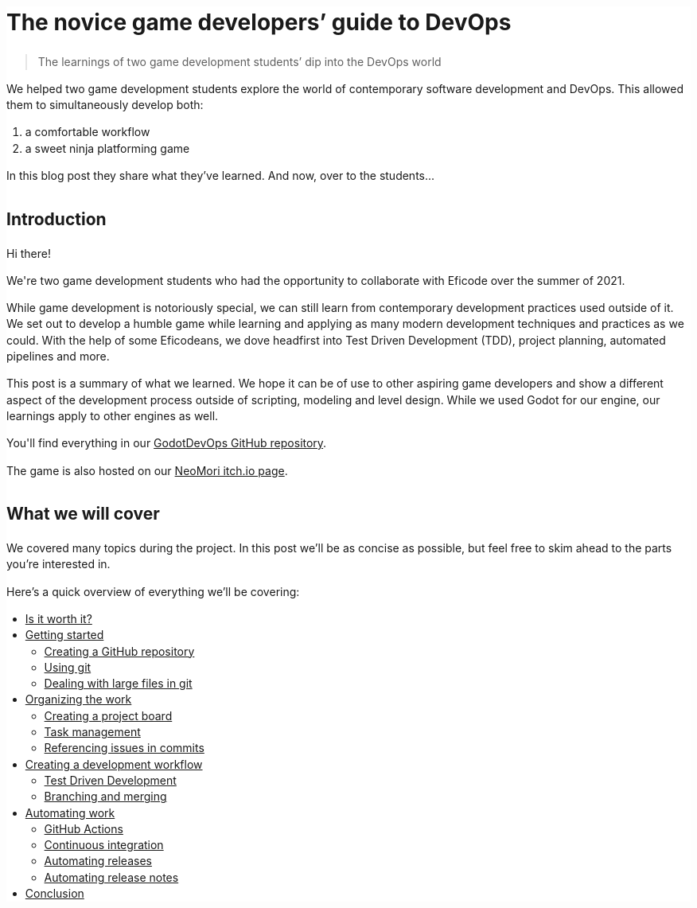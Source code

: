 # The novice game developers’ guide to DevOps

> The learnings of two game development students’ dip into the DevOps world

We helped two game development students explore the world of contemporary software development and DevOps.
This allowed them to simultaneously develop both:

1. a comfortable workflow
2. a sweet ninja platforming game

In this blog post they share what they’ve learned.
And now, over to the students...

## Introduction

Hi there!

We're two game development students who had the opportunity to collaborate with Eficode over the summer of 2021.

While game development is notoriously special, we can still learn from contemporary development practices used outside of it.
We set out to develop a humble game while learning and applying as many modern development techniques and practices as we could.
With the help of some Eficodeans, we dove headfirst into Test Driven Development (TDD), project planning, automated pipelines and more.

This post is a summary of what we learned.
We hope it can be of use to other aspiring game developers and show a different aspect of the development process outside of scripting, modeling and level design.
While we used Godot for our engine, our learnings apply to other engines as well.

You'll find everything in our [GodotDevOps GitHub repository](https://github.com/Praqma/GodotDevOps).

The game is also hosted on our [NeoMori itch.io page](https://eficode.itch.io/neomori).

## What we will cover

We covered many topics during the project.
In this post we’ll be as concise as possible, but feel free to skim ahead to the parts you’re interested in.

Here’s a quick overview of everything we’ll be covering:

- [Is it worth it?](#worth)
- [Getting started](#getting-started)
  - [Creating a GitHub repository](#repository-creation)
  - [Using git](#using-git)
  - [Dealing with large files in git](#git-lfs)
- [Organizing the work](#organizing-work)
  - [Creating a project board](#project-board)
  - [Task management](#task-management)
  - [Referencing issues in commits](#referencing-issues)
- [Creating a development workflow](#development-workflow)
  - [Test Driven Development](#tdd)
  - [Branching and merging](#branching-and-merging)
- [Automating work](#getting-automated)
  - [GitHub Actions](#github-actions)
  - [Continuous integration](#continuous-integration)
  - [Automating releases](#automating-releases)
  - [Automating release notes](#automating-release-notes)
- [Conclusion](#Conclusion)
